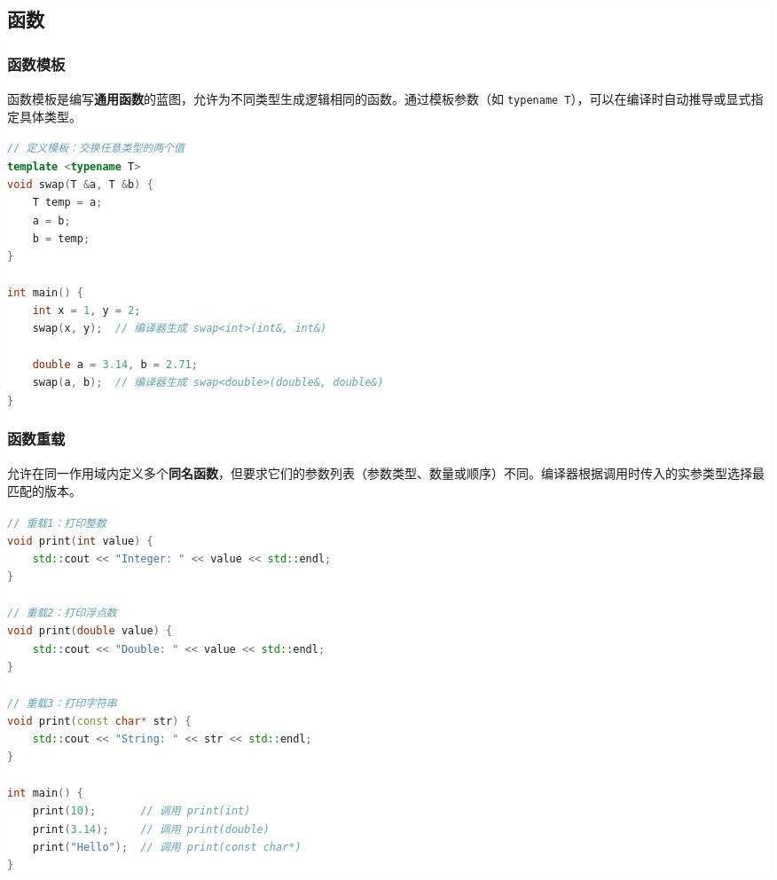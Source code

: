 

## 函数

### 函数模板

函数模板是编写**通用函数**的蓝图，允许为不同类型生成逻辑相同的函数。通过模板参数（如 `typename T`），可以在编译时自动推导或显式指定具体类型。

```cpp
// 定义模板：交换任意类型的两个值
template <typename T>
void swap(T &a, T &b) {
    T temp = a;
    a = b;
    b = temp;
}

int main() {
    int x = 1, y = 2;
    swap(x, y);  // 编译器生成 swap<int>(int&, int&)

    double a = 3.14, b = 2.71;
    swap(a, b);  // 编译器生成 swap<double>(double&, double&)
}
```

### 函数重载

允许在同一作用域内定义多个**同名函数**，但要求它们的参数列表（参数类型、数量或顺序）不同。编译器根据调用时传入的实参类型选择最匹配的版本。

```cpp
// 重载1：打印整数
void print(int value) {
    std::cout << "Integer: " << value << std::endl;
}

// 重载2：打印浮点数
void print(double value) {
    std::cout << "Double: " << value << std::endl;
}

// 重载3：打印字符串
void print(const char* str) {
    std::cout << "String: " << str << std::endl;
}

int main() {
    print(10);       // 调用 print(int)
    print(3.14);     // 调用 print(double)
    print("Hello");  // 调用 print(const char*)
}
```

